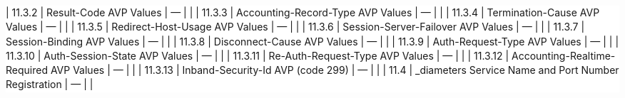 | 11\.3.2  | Result-Code AVP Values                                | —          |                                                                                                                                                                                                                                                                                                                                                                                       |
| 11\.3.3  | Accounting-Record-Type AVP Values                     | —          |                                                                                                                                                                                                                                                                                                                                                                                       |
| 11\.3.4  | Termination-Cause AVP Values                          | —          |                                                                                                                                                                                                                                                                                                                                                                                       |
| 11\.3.5  | Redirect-Host-Usage AVP Values                        | —          |                                                                                                                                                                                                                                                                                                                                                                                       |
| 11\.3.6  | Session-Server-Failover AVP Values                    | —          |                                                                                                                                                                                                                                                                                                                                                                                       |
| 11\.3.7  | Session-Binding AVP Values                            | —          |                                                                                                                                                                                                                                                                                                                                                                                       |
| 11\.3.8  | Disconnect-Cause AVP Values                           | —          |                                                                                                                                                                                                                                                                                                                                                                                       |
| 11\.3.9  | Auth-Request-Type AVP Values                          | —          |                                                                                                                                                                                                                                                                                                                                                                                       |
| 11\.3.10 | Auth-Session-State AVP Values                         | —          |                                                                                                                                                                                                                                                                                                                                                                                       |
| 11\.3.11 | Re-Auth-Request-Type AVP Values                       | —          |                                                                                                                                                                                                                                                                                                                                                                                       |
| 11\.3.12 | Accounting-Realtime-Required AVP Values               | —          |                                                                                                                                                                                                                                                                                                                                                                                       |
| 11\.3.13 | Inband-Security-Id AVP (code 299)                     | —          |                                                                                                                                                                                                                                                                                                                                                                                       |
| 11\.4    | \_diameters Service Name and Port Number Registration | —          |                                                                                                                                                                                                                                                                                                                                                                                       |